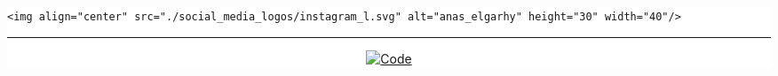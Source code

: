     <img align="center" src="./social_media_logos/instagram_l.svg" alt="anas_elgarhy" height="30" width="40"/>
  </a>
</p>

---

<p align="center">
  
  <a href="https://github.com/Anas-Elgarhy?tab=repositories">
    <img alt="Code" src="https://img.shields.io/badge/-code-000000?style=flat-square&logo=Plex&logoColor=white">
</a>
  